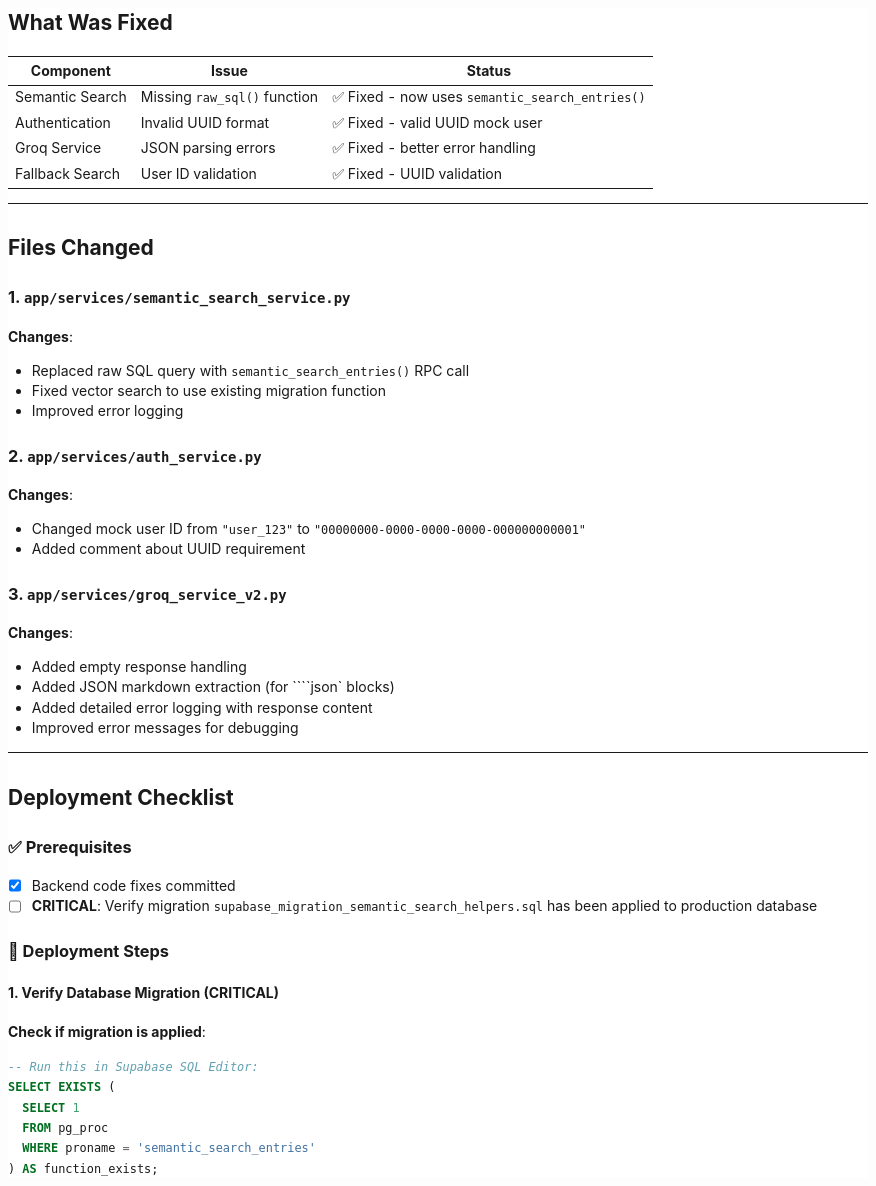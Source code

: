 
## What Was Fixed

| Component | Issue | Status |
|-----------|-------|--------|
| Semantic Search | Missing `raw_sql()` function | ✅ Fixed - now uses `semantic_search_entries()` |
| Authentication | Invalid UUID format | ✅ Fixed - valid UUID mock user |
| Groq Service | JSON parsing errors | ✅ Fixed - better error handling |
| Fallback Search | User ID validation | ✅ Fixed - UUID validation |

---

## Files Changed

### 1. `app/services/semantic_search_service.py`
**Changes**:
- Replaced raw SQL query with `semantic_search_entries()` RPC call
- Fixed vector search to use existing migration function
- Improved error logging

### 2. `app/services/auth_service.py`
**Changes**:
- Changed mock user ID from `"user_123"` to `"00000000-0000-0000-0000-000000000001"`
- Added comment about UUID requirement

### 3. `app/services/groq_service_v2.py`
**Changes**:
- Added empty response handling
- Added JSON markdown extraction (for ````json` blocks)
- Added detailed error logging with response content
- Improved error messages for debugging

---

## Deployment Checklist

### ✅ Prerequisites
- [x] Backend code fixes committed
- [ ] **CRITICAL**: Verify migration `supabase_migration_semantic_search_helpers.sql` has been applied to production database

### 🚀 Deployment Steps

#### 1. Verify Database Migration (CRITICAL)

**Check if migration is applied**:
```sql
-- Run this in Supabase SQL Editor:
SELECT EXISTS (
  SELECT 1
  FROM pg_proc
  WHERE proname = 'semantic_search_entries'
) AS function_exists;
```
